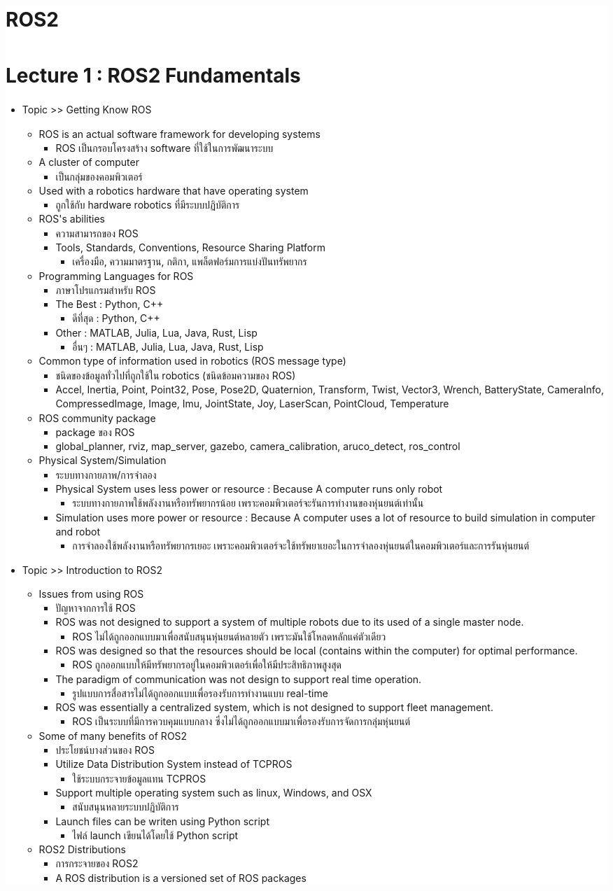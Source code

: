 
# ROS2
# Lecture 1 : ROS2 Fundamentals
- Topic >> Getting Know ROS
  - ROS is an actual software framework for developing systems
    - ROS เป็นกรอบโครงสร้าง software ที่ใช้ในการพัฒนาระบบ
  - A cluster of computer
    - เป็นกลุ่มของคอมพิวเตอร์
  - Used with a robotics hardware that have operating system
    - ถูกใช้กับ hardware robotics ที่มีระบบปฏิบัติการ
  - ROS's abilities
    - ความสามารถของ ROS
    - Tools, Standards, Conventions, Resource Sharing Platform
      - เครื่องมือ, ความมาตรฐาน, กติกา, แพล็ตฟอร์มการแบ่งปันทรัพยากร
  - Programming Languages for ROS
    - ภาษาโปรแกรมสำหรับ ROS
    - The Best : Python, C++
      - ดีที่สุด : Python, C++
    - Other : MATLAB, Julia, Lua, Java, Rust, Lisp
      - อื่นๆ : MATLAB, Julia, Lua, Java, Rust, Lisp
  - Common type of information used in robotics (ROS message type)
    - ชนิดของข้อมูลทั่วไปที่ถูกใช้ใน robotics (ชนิดข้อมความของ ROS)
    - Accel, Inertia, Point, Point32, Pose, Pose2D, Quaternion, Transform, Twist, Vector3, Wrench, BatteryState, CameraInfo, CompressedImage, Image, Imu, JointState, Joy, LaserScan, PointCloud, Temperature
  - ROS community package
    - package ของ ROS
    - global_planner, rviz, map_server, gazebo, camera_calibration, aruco_detect, ros_control
  - Physical System/Simulation
    - ระบบทางกายภาพ/การจำลอง
    - Physical System uses less power or resource : Because A computer runs only robot
      - ระบบทางกายภาพใช้พลังงานหรือทรัพยากรน้อย เพราะคอมพิวเตอร์จะรันการทำงานของหุ่นยนต์เท่านั้น
    - Simulation uses more power or resource : Because A computer uses a lot of resource to build simulation in computer and robot
      - การจำลองใช้พลังงานหรือทรัพยากรเยอะ เพราะคอมพิวเตอร์จะใช้ทรัพยาเยอะในการจำลองหุ่นยนต์ในคอมพิวเตอร์และการรันหุ่นยนต์

- Topic >> Introduction to ROS2
  - Issues from using ROS
    - ปัญหาจากการใช้ ROS
    - ROS was not designed to support a system of multiple robots due to its used of a single master node.
      - ROS ไม่ได้ถูกออกแบบมาเพื่อสนับสนุนหุ่นยนต์หลายตัว เพราะมันใช้โหลดหลักแค่ตัวเดียว
    - ROS was designed so that the resources should be local (contains within the computer) for optimal performance.
      - ROS ถูกออกแบบให้มีทรัพยากรอยู่ในคอมพิวเตอร์เพื่อให้มีประสิทธิภาพสูงสุด
    - The paradigm of communication was not design to support real time operation.
      - รูปแบบการสื่อสารไม่ได้ถูกออกแบบเพื่อรองรับการทำงานแบบ real-time
    - ROS was essentially a centralized system, which is not designed to support fleet management.
      - ROS เป็นระบบที่มีการควบคุมแบบกลาง ซึ่งไม่ได้ถูกออกแบบมาเพื่อรองรับการจัดการกลุ่มหุ่นยนต์
  - Some of many benefits of ROS2
    - ประโยชน์บางส่วนของ ROS
    - Utilize Data Distribution System instead of TCPROS
      - ใช้ระบบกระจายข้อมูลแทน TCPROS
    - Support multiple operating system such as linux, Windows, and OSX
      - สนับสนุนหลายระบบปฏิบัติการ
    - Launch files can be writen using Python script
      - ไฟล์ launch เขียนได้โดยใช้ Python script
  - ROS2 Distributions
    - การกระจายของ ROS2
    - A ROS distribution is a versioned set of ROS packages